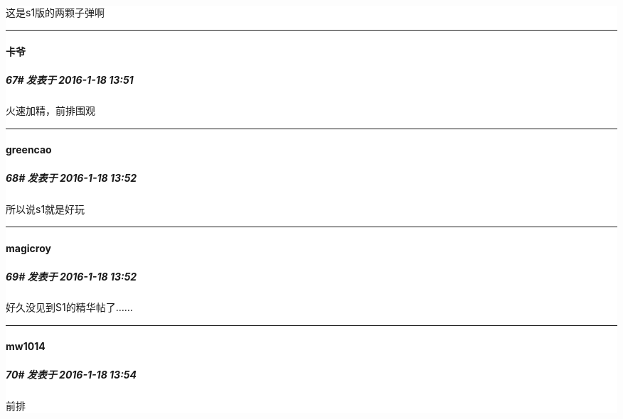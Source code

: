这是s1版的两颗子弹啊







*****

####  卡爷  
##### 67#       发表于 2016-1-18 13:51




火速加精，前排围观







*****

####  greencao  
##### 68#       发表于 2016-1-18 13:52




所以说s1就是好玩







*****

####  magicroy  
##### 69#       发表于 2016-1-18 13:52




好久没见到S1的精华帖了……







*****

####  mw1014  
##### 70#       发表于 2016-1-18 13:54




前排






